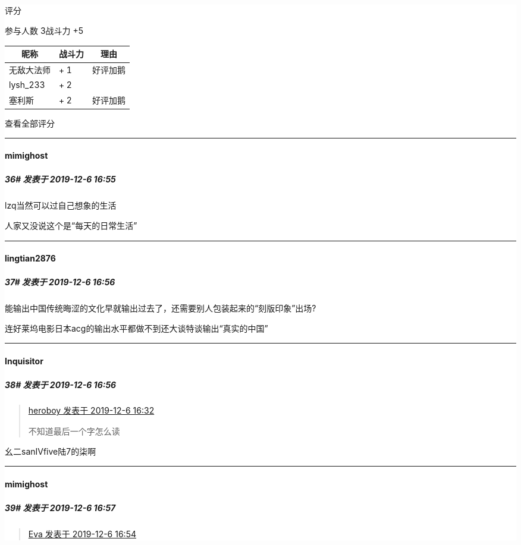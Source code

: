 评分


 参与人数 3战斗力 +5

|昵称|战斗力|理由|
|----|---|---|
| 无敌大法师| + 1|好评加鹅|
| lysh_233| + 2||
| 塞利斯| + 2|好评加鹅|


查看全部评分


-----

####  mimighost  
##### 36#       发表于 2019-12-6 16:55


lzq当然可以过自己想象的生活


人家又没说这个是“每天的日常生活”


-----

####  lingtian2876  
##### 37#       发表于 2019-12-6 16:56


能输出中国传统晦涩的文化早就输出过去了，还需要别人包装起来的“刻版印象”出场?

连好莱坞电影日本acg的输出水平都做不到还大谈特谈输出“真实的中国”


-----

####  Inquisitor  
##### 38#       发表于 2019-12-6 16:56


<blockquote><a href="httphttps://bbs.saraba1st.com/2b/forum.php?mod=redirect&amp;goto=findpost&amp;pid=45750590&amp;ptid=1885850" target="_blank">heroboy 发表于 2019-12-6 16:32</a>

不知道最后一个字怎么读</blockquote>
幺二sanIVfive陆7的柒啊


-----

####  mimighost  
##### 39#       发表于 2019-12-6 16:57


<blockquote><a href="httphttps://bbs.saraba1st.com/2b/forum.php?mod=redirect&amp;goto=findpost&amp;pid=45750900&amp;ptid=1885850" target="_blank">Eva 发表于 2019-12-6 16:54</a>
